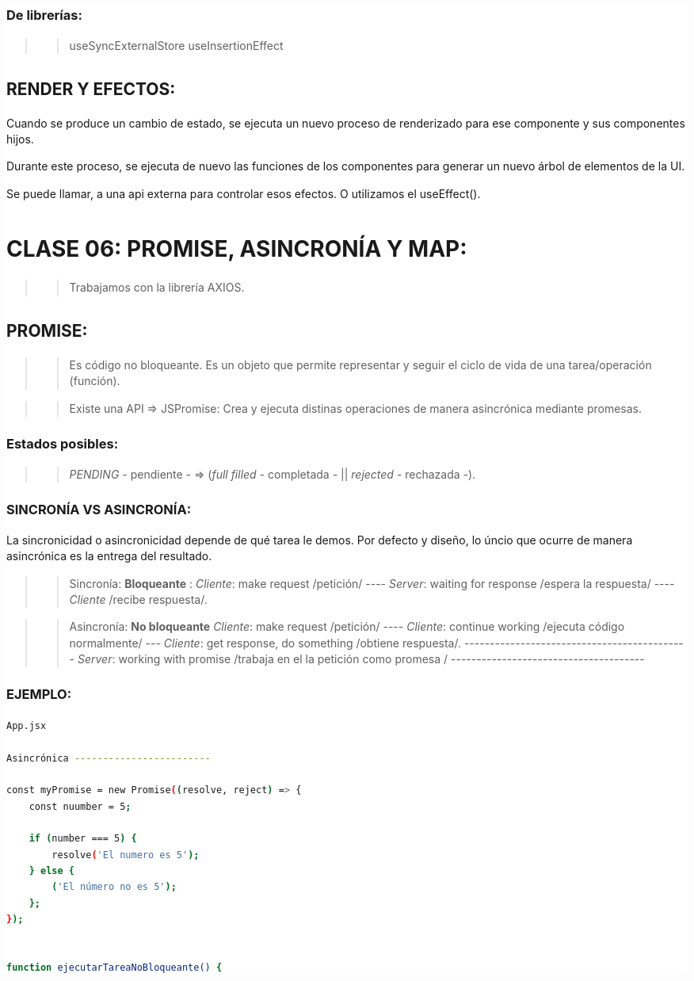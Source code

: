 
### De librerías: 
>> useSyncExternalStore
>> useInsertionEffect

## RENDER Y EFECTOS: 
Cuando se produce un cambio de estado, se ejecuta un nuevo proceso de renderizado para ese componente y sus componentes hijos.

Durante este proceso, se ejecuta de nuevo las funciones de los componentes para generar un nuevo árbol de elementos de la UI. 

Se puede llamar, a una api externa para controlar esos efectos.
O utilizamos el useEffect().




# CLASE 06: PROMISE, ASINCRONÍA Y MAP: 
>> Trabajamos con la librería AXIOS. 

## PROMISE: 
>> Es código no bloqueante.
Es un objeto que permite representar y seguir el ciclo de vida de una tarea/operación (función).

>> Existe una API => JSPromise: 
Crea y ejecuta distinas operaciones de manera asincrónica mediante promesas.

### Estados posibles:
>> *PENDING* - pendiente - => (*full filled* - completada - || *rejected* - rechazada -).

### SINCRONÍA VS ASINCRONÍA: 
La sincronicidad o asincronicidad depende de qué tarea le demos. Por defecto y diseño, lo úncio que ocurre de manera asincrónica es la entrega del resultado.

>> Sincronía: 
**Bloqueante** : *Cliente*: make request /petición/ ---- *Server*: waiting for response /espera la respuesta/ ---- *Cliente* /recibe respuesta/.

>> Asincronía: 
**No bloqueante** *Cliente*: make request /petición/ ---- *Cliente*: continue working /ejecuta código normalmente/ --- *Cliente*: get response, do something /obtiene respuesta/.
-------------------------------------------- *Server*: working with promise /trabaja en el la petición como promesa / --------------------------------------


### EJEMPLO: 
```sh
App.jsx

Asincrónica ------------------------

const myPromise = new Promise((resolve, reject) => {
    const nuumber = 5;

    if (number === 5) {
        resolve('El numero es 5');
    } else {
        ('El número no es 5');
    };
});


function ejecutarTareaNoBloqueante() {
```